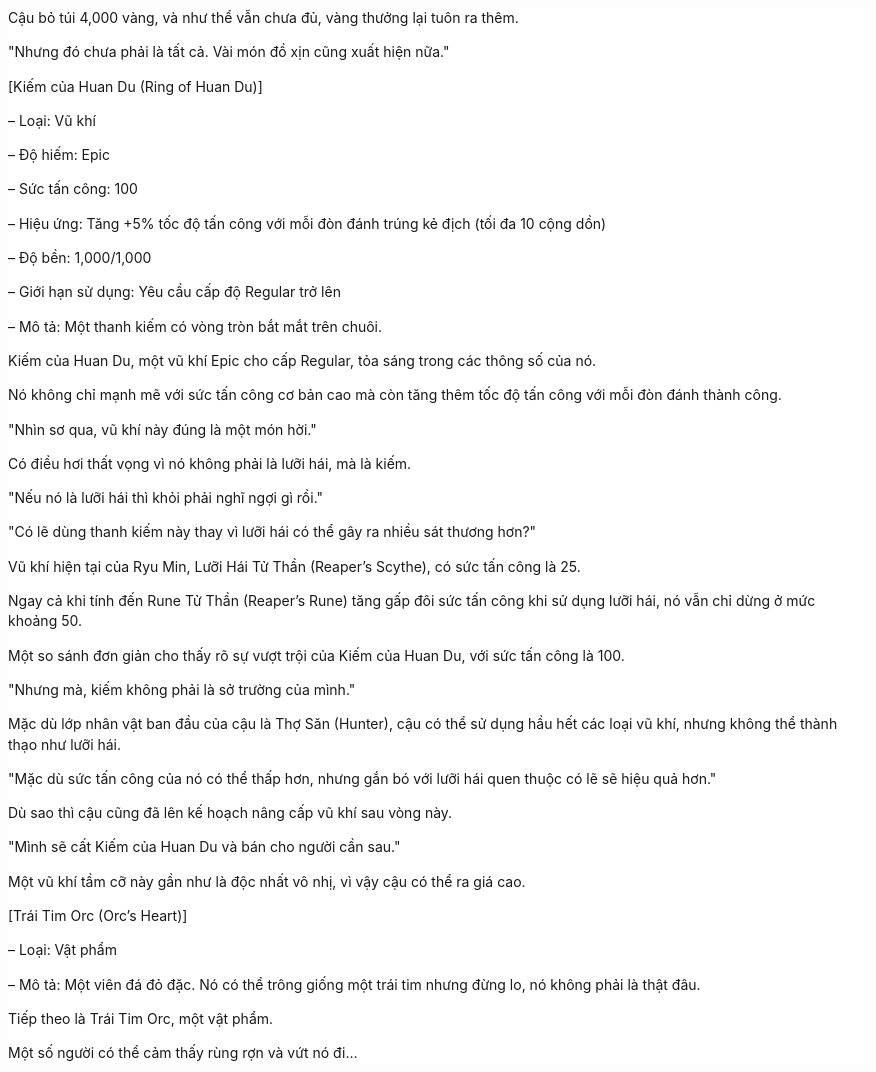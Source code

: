 Cậu bỏ túi 4,000 vàng, và như thể vẫn chưa đủ, vàng thưởng lại tuôn ra thêm.

"Nhưng đó chưa phải là tất cả. Vài món đồ xịn cũng xuất hiện nữa."

[Kiếm của Huan Du (Ring of Huan Du)]

– Loại: Vũ khí

– Độ hiếm: Epic

– Sức tấn công: 100

– Hiệu ứng: Tăng +5% tốc độ tấn công với mỗi đòn đánh trúng kẻ địch (tối đa 10 cộng dồn)

– Độ bền: 1,000/1,000

– Giới hạn sử dụng: Yêu cầu cấp độ Regular trở lên

– Mô tả: Một thanh kiếm có vòng tròn bắt mắt trên chuôi.

Kiếm của Huan Du, một vũ khí Epic cho cấp Regular, tỏa sáng trong các thông số của nó.

Nó không chỉ mạnh mẽ với sức tấn công cơ bản cao mà còn tăng thêm tốc độ tấn công với mỗi đòn đánh thành công.

"Nhìn sơ qua, vũ khí này đúng là một món hời."

Có điều hơi thất vọng vì nó không phải là lưỡi hái, mà là kiếm.

"Nếu nó là lưỡi hái thì khỏi phải nghĩ ngợi gì rồi."

"Có lẽ dùng thanh kiếm này thay vì lưỡi hái có thể gây ra nhiều sát thương hơn?"

Vũ khí hiện tại của Ryu Min, Lưỡi Hái Tử Thần (Reaper’s Scythe), có sức tấn công là 25.

Ngay cả khi tính đến Rune Tử Thần (Reaper’s Rune) tăng gấp đôi sức tấn công khi sử dụng lưỡi hái, nó vẫn chỉ dừng ở mức khoảng 50.

Một so sánh đơn giản cho thấy rõ sự vượt trội của Kiếm của Huan Du, với sức tấn công là 100.

"Nhưng mà, kiếm không phải là sở trường của mình."

Mặc dù lớp nhân vật ban đầu của cậu là Thợ Săn (Hunter), cậu có thể sử dụng hầu hết các loại vũ khí, nhưng không thể thành thạo như lưỡi hái.

"Mặc dù sức tấn công của nó có thể thấp hơn, nhưng gắn bó với lưỡi hái quen thuộc có lẽ sẽ hiệu quả hơn."

Dù sao thì cậu cũng đã lên kế hoạch nâng cấp vũ khí sau vòng này.

"Mình sẽ cất Kiếm của Huan Du và bán cho người cần sau."

Một vũ khí tầm cỡ này gần như là độc nhất vô nhị, vì vậy cậu có thể ra giá cao.

[Trái Tim Orc (Orc’s Heart)]

– Loại: Vật phẩm

– Mô tả: Một viên đá đỏ đặc. Nó có thể trông giống một trái tim nhưng đừng lo, nó không phải là thật đâu.

Tiếp theo là Trái Tim Orc, một vật phẩm.

Một số người có thể cảm thấy rùng rợn và vứt nó đi…
